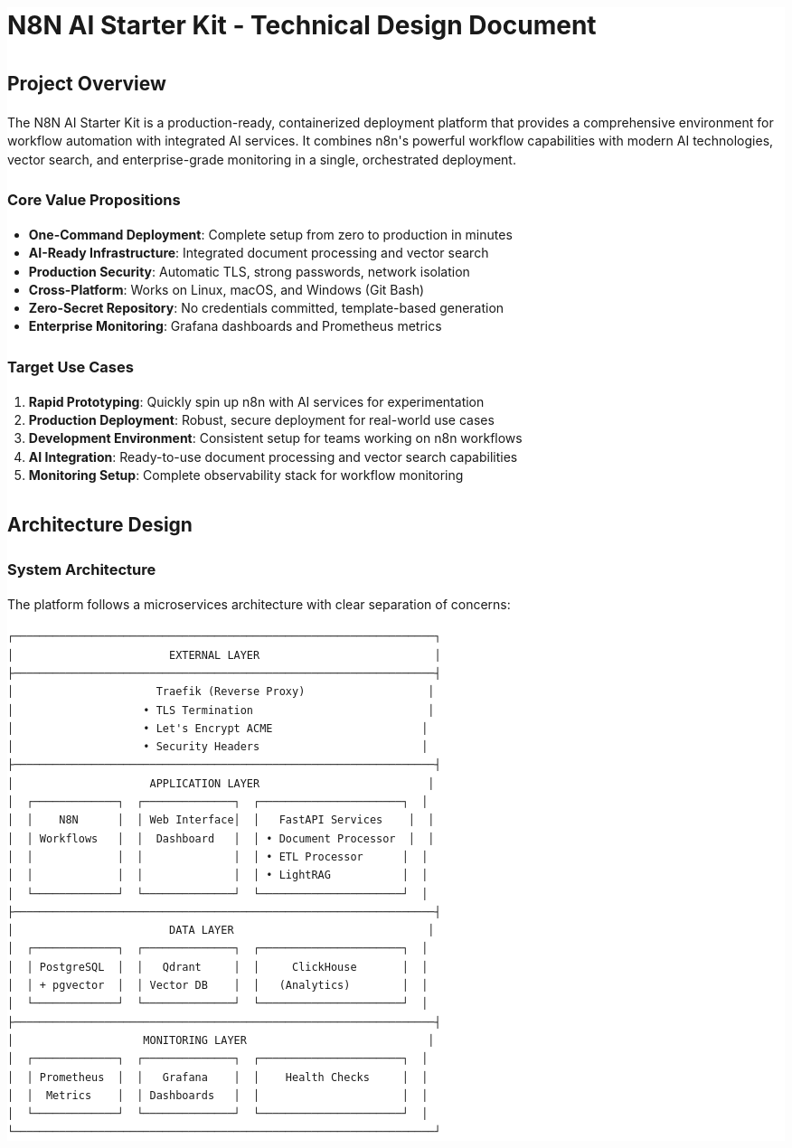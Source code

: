 # N8N AI Starter Kit - Technical Design Document

## Project Overview

The N8N AI Starter Kit is a production-ready, containerized deployment platform that provides a comprehensive environment for workflow automation with integrated AI services. It combines n8n's powerful workflow capabilities with modern AI technologies, vector search, and enterprise-grade monitoring in a single, orchestrated deployment.

### Core Value Propositions

- **One-Command Deployment**: Complete setup from zero to production in minutes
- **AI-Ready Infrastructure**: Integrated document processing and vector search
- **Production Security**: Automatic TLS, strong passwords, network isolation
- **Cross-Platform**: Works on Linux, macOS, and Windows (Git Bash)
- **Zero-Secret Repository**: No credentials committed, template-based generation
- **Enterprise Monitoring**: Grafana dashboards and Prometheus metrics

### Target Use Cases

1. **Rapid Prototyping**: Quickly spin up n8n with AI services for experimentation
2. **Production Deployment**: Robust, secure deployment for real-world use cases
3. **Development Environment**: Consistent setup for teams working on n8n workflows
4. **AI Integration**: Ready-to-use document processing and vector search capabilities
5. **Monitoring Setup**: Complete observability stack for workflow monitoring

## Architecture Design

### System Architecture

The platform follows a microservices architecture with clear separation of concerns:

```
┌─────────────────────────────────────────────────────────────────┐
│                        EXTERNAL LAYER                           │
├─────────────────────────────────────────────────────────────────┤
│                      Traefik (Reverse Proxy)                   │
│                    • TLS Termination                           │
│                    • Let's Encrypt ACME                       │
│                    • Security Headers                         │
├─────────────────────────────────────────────────────────────────┤
│                     APPLICATION LAYER                          │
│  ┌─────────────┐  ┌──────────────┐  ┌──────────────────────┐  │
│  │    N8N      │  │ Web Interface│  │   FastAPI Services    │  │
│  │ Workflows   │  │  Dashboard   │  │ • Document Processor  │  │
│  │             │  │              │  │ • ETL Processor      │  │
│  │             │  │              │  │ • LightRAG           │  │
│  └─────────────┘  └──────────────┘  └──────────────────────┘  │
├─────────────────────────────────────────────────────────────────┤
│                        DATA LAYER                              │
│  ┌─────────────┐  ┌──────────────┐  ┌──────────────────────┐  │
│  │ PostgreSQL  │  │   Qdrant     │  │     ClickHouse       │  │
│  │ + pgvector  │  │ Vector DB    │  │   (Analytics)        │  │
│  └─────────────┘  └──────────────┘  └──────────────────────┘  │
├─────────────────────────────────────────────────────────────────┤
│                    MONITORING LAYER                            │
│  ┌─────────────┐  ┌──────────────┐  ┌──────────────────────┐  │
│  │ Prometheus  │  │   Grafana    │  │    Health Checks     │  │
│  │  Metrics    │  │ Dashboards   │  │                      │  │
│  └─────────────┘  └──────────────┘  └──────────────────────┘  │
└─────────────────────────────────────────────────────────────────┘
```
